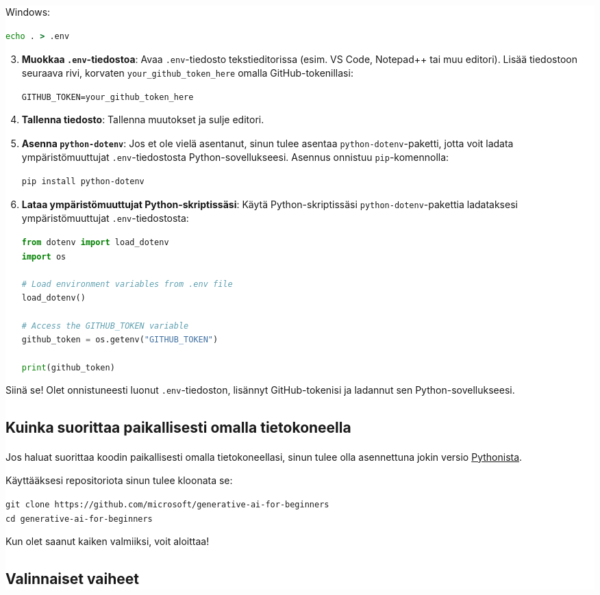    Windows:

   ```cmd
   echo . > .env
   ```

3. **Muokkaa `.env`-tiedostoa**: Avaa `.env`-tiedosto tekstieditorissa (esim. VS Code, Notepad++ tai muu editori). Lisää tiedostoon seuraava rivi, korvaten `your_github_token_here` omalla GitHub-tokenillasi:

   ```env
   GITHUB_TOKEN=your_github_token_here
   ```

4. **Tallenna tiedosto**: Tallenna muutokset ja sulje editori.

5. **Asenna `python-dotenv`**: Jos et ole vielä asentanut, sinun tulee asentaa `python-dotenv`-paketti, jotta voit ladata ympäristömuuttujat `.env`-tiedostosta Python-sovellukseesi. Asennus onnistuu `pip`-komennolla:

   ```bash
   pip install python-dotenv
   ```

6. **Lataa ympäristömuuttujat Python-skriptissäsi**: Käytä Python-skriptissäsi `python-dotenv`-pakettia ladataksesi ympäristömuuttujat `.env`-tiedostosta:

   ```python
   from dotenv import load_dotenv
   import os

   # Load environment variables from .env file
   load_dotenv()

   # Access the GITHUB_TOKEN variable
   github_token = os.getenv("GITHUB_TOKEN")

   print(github_token)
   ```

Siinä se! Olet onnistuneesti luonut `.env`-tiedoston, lisännyt GitHub-tokenisi ja ladannut sen Python-sovellukseesi.

## Kuinka suorittaa paikallisesti omalla tietokoneella

Jos haluat suorittaa koodin paikallisesti omalla tietokoneellasi, sinun tulee olla asennettuna jokin versio [Pythonista](https://www.python.org/downloads/?WT.mc_id=academic-105485-koreyst).

Käyttääksesi repositoriota sinun tulee kloonata se:

```shell
git clone https://github.com/microsoft/generative-ai-for-beginners
cd generative-ai-for-beginners
```

Kun olet saanut kaiken valmiiksi, voit aloittaa!

## Valinnaiset vaiheet
